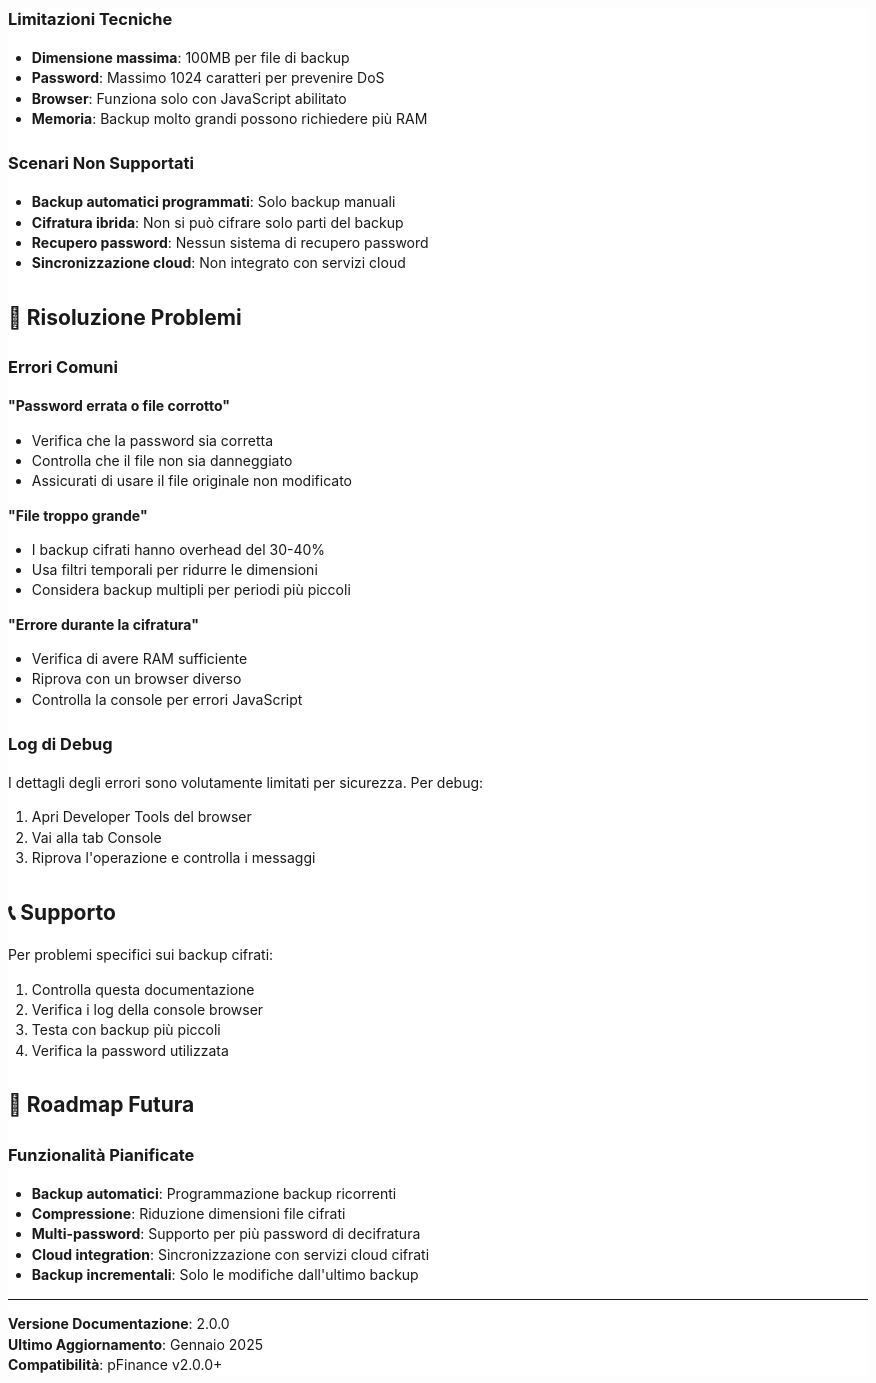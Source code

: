 ### Limitazioni Tecniche
- **Dimensione massima**: 100MB per file di backup
- **Password**: Massimo 1024 caratteri per prevenire DoS
- **Browser**: Funziona solo con JavaScript abilitato
- **Memoria**: Backup molto grandi possono richiedere più RAM

### Scenari Non Supportati
- **Backup automatici programmati**: Solo backup manuali
- **Cifratura ibrida**: Non si può cifrare solo parti del backup
- **Recupero password**: Nessun sistema di recupero password
- **Sincronizzazione cloud**: Non integrato con servizi cloud

## 🐛 Risoluzione Problemi

### Errori Comuni

**"Password errata o file corrotto"**
- Verifica che la password sia corretta
- Controlla che il file non sia danneggiato
- Assicurati di usare il file originale non modificato

**"File troppo grande"**
- I backup cifrati hanno overhead del 30-40%
- Usa filtri temporali per ridurre le dimensioni
- Considera backup multipli per periodi più piccoli

**"Errore durante la cifratura"**
- Verifica di avere RAM sufficiente
- Riprova con un browser diverso
- Controlla la console per errori JavaScript

### Log di Debug
I dettagli degli errori sono volutamente limitati per sicurezza. Per debug:
1. Apri Developer Tools del browser
2. Vai alla tab Console
3. Riprova l'operazione e controlla i messaggi

## 📞 Supporto

Per problemi specifici sui backup cifrati:
1. Controlla questa documentazione
2. Verifica i log della console browser
3. Testa con backup più piccoli
4. Verifica la password utilizzata

## 🔮 Roadmap Futura

### Funzionalità Pianificate
- **Backup automatici**: Programmazione backup ricorrenti
- **Compressione**: Riduzione dimensioni file cifrati  
- **Multi-password**: Supporto per più password di decifratura
- **Cloud integration**: Sincronizzazione con servizi cloud cifrati
- **Backup incrementali**: Solo le modifiche dall'ultimo backup

---

**Versione Documentazione**: 2.0.0  
**Ultimo Aggiornamento**: Gennaio 2025  
**Compatibilità**: pFinance v2.0.0+